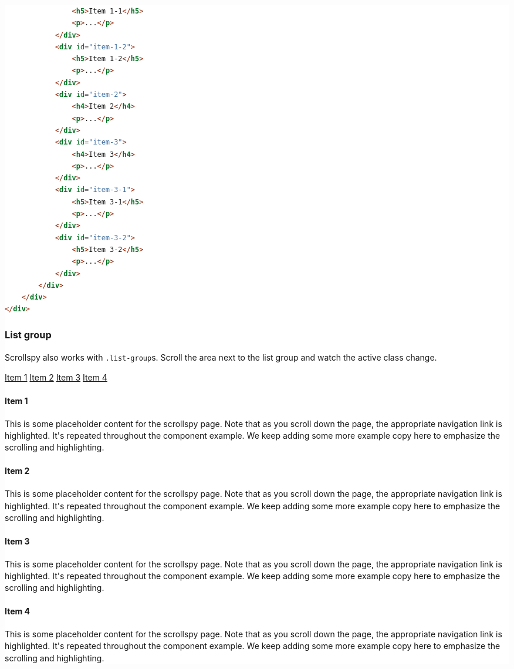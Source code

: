 ```html
                <h5>Item 1-1</h5>
                <p>...</p>
            </div>
            <div id="item-1-2">
                <h5>Item 1-2</h5>
                <p>...</p>
            </div>
            <div id="item-2">
                <h4>Item 2</h4>
                <p>...</p>
            </div>
            <div id="item-3">
                <h4>Item 3</h4>
                <p>...</p>
            </div>
            <div id="item-3-1">
                <h5>Item 3-1</h5>
                <p>...</p>
            </div>
            <div id="item-3-2">
                <h5>Item 3-2</h5>
                <p>...</p>
            </div>
        </div>
    </div>
</div>
```

### List group

Scrollspy also works with `.list-group`s. Scroll the area next to the list group and watch the active class change.

<div class="bd-example">
  <div class="row">
    <div class="col-4">
      <div id="list-example" class="list-group">
        <a class="list-group-item list-group-item-action" href="#list-item-1">Item 1</a>
        <a class="list-group-item list-group-item-action" href="#list-item-2">Item 2</a>
        <a class="list-group-item list-group-item-action" href="#list-item-3">Item 3</a>
        <a class="list-group-item list-group-item-action" href="#list-item-4">Item 4</a>
      </div>
    </div>
    <div class="col-8">
      <div data-bs-spy="scroll" data-bs-target="#list-example" data-bs-smooth-scroll="true" class="scrollspy-example" tabindex="0">
        <h4 id="list-item-1">Item 1</h4>
        <p>This is some placeholder content for the scrollspy page. Note that as you scroll down the page, the appropriate navigation link is highlighted. It's repeated throughout the component example. We keep adding some more example copy here to emphasize the scrolling and highlighting.</p>
        <h4 id="list-item-2">Item 2</h4>
        <p>This is some placeholder content for the scrollspy page. Note that as you scroll down the page, the appropriate navigation link is highlighted. It's repeated throughout the component example. We keep adding some more example copy here to emphasize the scrolling and highlighting.</p>
        <h4 id="list-item-3">Item 3</h4>
        <p>This is some placeholder content for the scrollspy page. Note that as you scroll down the page, the appropriate navigation link is highlighted. It's repeated throughout the component example. We keep adding some more example copy here to emphasize the scrolling and highlighting.</p>
        <h4 id="list-item-4">Item 4</h4>
        <p>This is some placeholder content for the scrollspy page. Note that as you scroll down the page, the appropriate navigation link is highlighted. It's repeated throughout the component example. We keep adding some more example copy here to emphasize the scrolling and highlighting.</p>
      </div>
    </div>